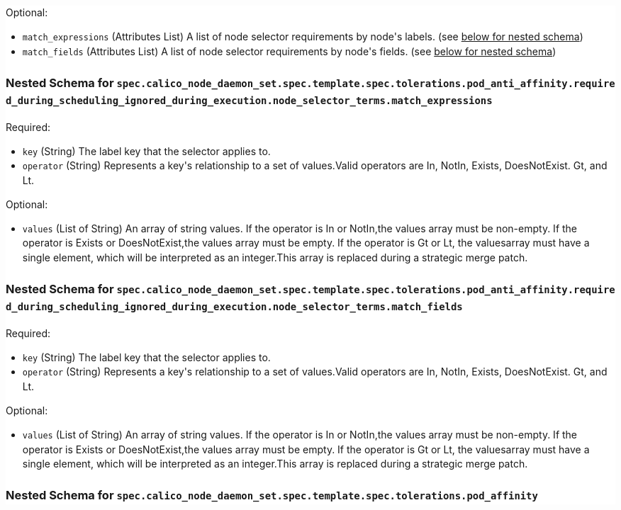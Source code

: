 Optional:

- `match_expressions` (Attributes List) A list of node selector requirements by node's labels. (see [below for nested schema](#nestedatt--spec--calico_node_daemon_set--spec--template--spec--tolerations--pod_anti_affinity--required_during_scheduling_ignored_during_execution--node_selector_terms--match_expressions))
- `match_fields` (Attributes List) A list of node selector requirements by node's fields. (see [below for nested schema](#nestedatt--spec--calico_node_daemon_set--spec--template--spec--tolerations--pod_anti_affinity--required_during_scheduling_ignored_during_execution--node_selector_terms--match_fields))

<a id="nestedatt--spec--calico_node_daemon_set--spec--template--spec--tolerations--pod_anti_affinity--required_during_scheduling_ignored_during_execution--node_selector_terms--match_expressions"></a>
### Nested Schema for `spec.calico_node_daemon_set.spec.template.spec.tolerations.pod_anti_affinity.required_during_scheduling_ignored_during_execution.node_selector_terms.match_expressions`

Required:

- `key` (String) The label key that the selector applies to.
- `operator` (String) Represents a key's relationship to a set of values.Valid operators are In, NotIn, Exists, DoesNotExist. Gt, and Lt.

Optional:

- `values` (List of String) An array of string values. If the operator is In or NotIn,the values array must be non-empty. If the operator is Exists or DoesNotExist,the values array must be empty. If the operator is Gt or Lt, the valuesarray must have a single element, which will be interpreted as an integer.This array is replaced during a strategic merge patch.


<a id="nestedatt--spec--calico_node_daemon_set--spec--template--spec--tolerations--pod_anti_affinity--required_during_scheduling_ignored_during_execution--node_selector_terms--match_fields"></a>
### Nested Schema for `spec.calico_node_daemon_set.spec.template.spec.tolerations.pod_anti_affinity.required_during_scheduling_ignored_during_execution.node_selector_terms.match_fields`

Required:

- `key` (String) The label key that the selector applies to.
- `operator` (String) Represents a key's relationship to a set of values.Valid operators are In, NotIn, Exists, DoesNotExist. Gt, and Lt.

Optional:

- `values` (List of String) An array of string values. If the operator is In or NotIn,the values array must be non-empty. If the operator is Exists or DoesNotExist,the values array must be empty. If the operator is Gt or Lt, the valuesarray must have a single element, which will be interpreted as an integer.This array is replaced during a strategic merge patch.





<a id="nestedatt--spec--calico_node_daemon_set--spec--template--spec--tolerations--pod_affinity"></a>
### Nested Schema for `spec.calico_node_daemon_set.spec.template.spec.tolerations.pod_affinity`

